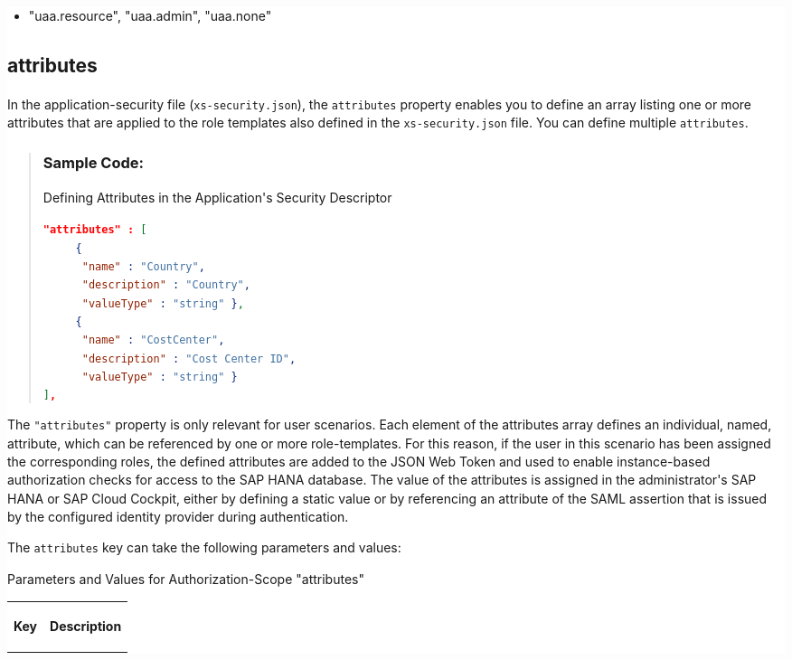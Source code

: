 -   "uaa.resource", "uaa.admin", "uaa.none"




<a name="loio6d3ed64092f748cbac691abc5fe52985__section_pv5_5qr_xs"/>

## attributes

In the application-security file \(`xs-security.json`\), the `attributes` property enables you to define an array listing one or more attributes that are applied to the role templates also defined in the `xs-security.json` file. You can define multiple `attributes`.

> ### Sample Code:  
> Defining Attributes in the Application's Security Descriptor
> 
> ```json
> "attributes" : [ 
>      { 
>       "name" : "Country", 
>       "description" : "Country", 
>       "valueType" : "string" }, 
>      {
>       "name" : "CostCenter", 
>       "description" : "Cost Center ID", 
>       "valueType" : "string" } 
> ], 
> 
> ```

The `"attributes"` property is only relevant for user scenarios. Each element of the attributes array defines an individual, named, attribute, which can be referenced by one or more role-templates. For this reason, if the user in this scenario has been assigned the corresponding roles, the defined attributes are added to the JSON Web Token and used to enable instance-based authorization checks for access to the SAP HANA database. The value of the attributes is assigned in the administrator's SAP HANA or SAP Cloud Cockpit, either by defining a static value or by referencing an attribute of the SAML assertion that is issued by the configured identity provider during authentication.

The `attributes` key can take the following parameters and values:

<a name="loio6d3ed64092f748cbac691abc5fe52985__table_nt5_ph5_wt"/>Parameters and Values for Authorization-Scope "attributes"


<table>
<tr>
<th valign="top">

Key



</th>
<th valign="top">

Description


